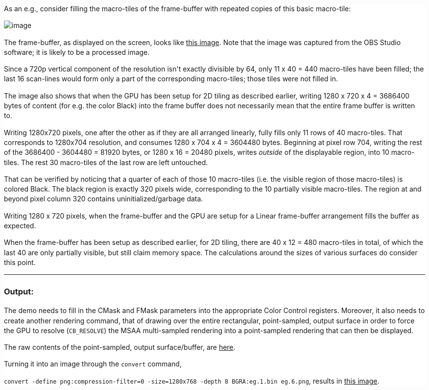 As an e.g., consider filling the macro-tiles of the frame-buffer with repeated
copies of this basic macro-tile:

![image](/wip/images/eg.4.png)

The frame-buffer, as displayed on the screen, looks like
[this image](/wip/images/eg.5.png). Note that the image was captured from the
OBS Studio software; it is likely to be a processed image.

Since a 720p vertical component of the resolution isn't exactly
divisible by 64, only 11 x 40 = 440 macro-tiles have been filled;
the last 16 scan-lines would form only a part of the corresponding macro-tiles;
those tiles were not filled in.

The image also shows that when the GPU has been setup for 2D tiling as
described earlier, writing 1280 x 720 x 4 = 3686400 bytes of content (for e.g.
the color Black) into the frame buffer does not necessarily mean that the
entire frame buffer is written to.

Writing 1280x720 pixels, one after the other as if they are all arranged
linearly, fully fills only 11 rows of 40 macro-tiles. That corresponds to
1280x704 resolution, and consumes 1280 x 704 x 4 = 3604480 bytes. Beginning at
pixel row 704, writing the rest of the 3686400 - 3604480 = 81920 bytes, or
1280 x 16 = 20480 pixels, writes *outside* of the displayable region, into 10
macro-tiles. The rest 30 macro-tiles of the last row are left untouched.

That can be verified by noticing that a quarter of each of those 10 macro-tiles
(i.e. the visible region of those macro-tiles) is colored Black.
The black region is exactly 320 pixels wide, corresponding to the 10 partially
visible macro-tiles. The region at and beyond pixel column 320 contains
uninitialized/garbage data.

Writing 1280 x 720 pixels, when the frame-buffer and the GPU are setup for
a Linear frame-buffer arrangement fills the buffer as expected.

When the frame-buffer has been setup as described earlier, for 2D tiling, there
are 40 x 12 = 480 macro-tiles in total, of which the last 40 are only partially
visible, but still claim memory space. The calculations around the sizes of
various surfaces do consider this point.

---

### **Output:**

The demo needs to fill in the CMask and FMask parameters into the appropriate
Color Control registers. Moreover, it also needs to create another rendering
command, that of drawing over the entire rectangular, point-sampled, output
surface in order to force the GPU to resolve (`CB_RESOLVE`) the MSAA
multi-sampled rendering into a point-sampled rendering that can then be displayed.

The raw contents of the point-sampled,
output surface/buffer, are [here](/wip/data/eg.1.bin.gz).

Turning it into an image through the `convert` command,

`convert -define png:compression-filter=0 -size=1280x768 -depth 8 BGRA:eg.1.bin eg.6.png`, results in [this image](/wip/images/eg.6.png).
